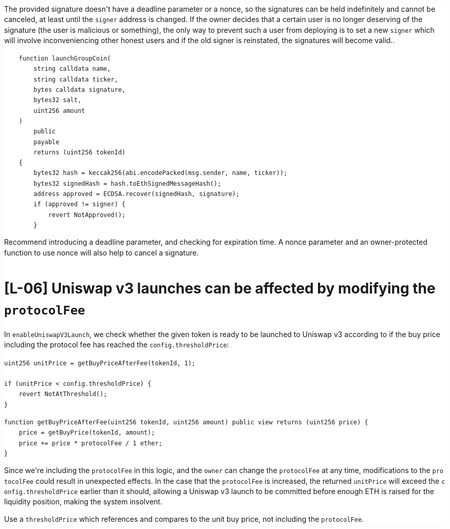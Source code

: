 The provided signature doesn't have a deadline parameter or a nonce, so the signatures can be held indefinitely and cannot be canceled, at least until the `signer` address is changed. If the owner decides that a certain user is no longer deserving of the signature (the user is malicious or something), the only way to prevent such a user from deploying is to set a new `signer` which will involve inconveniencing other honest users and if the old signer is reinstated, the signatures will become valid..

```solidity
    function launchGroupCoin(
        string calldata name,
        string calldata ticker,
        bytes calldata signature,
        bytes32 salt,
        uint256 amount
    )
        public
        payable
        returns (uint256 tokenId)
    {
        bytes32 hash = keccak256(abi.encodePacked(msg.sender, name, ticker));
        bytes32 signedHash = hash.toEthSignedMessageHash();
        address approved = ECDSA.recover(signedHash, signature);
        if (approved != signer) {
            revert NotApproved();
        }
```

Recommend introducing a deadline parameter, and checking for expiration time. A nonce parameter and an owner-protected function to use nonce will also help to cancel a signature.

# [L-06] Uniswap v3 launches can be affected by modifying the `protocolFee`

In `enableUniswapV3Launch`, we check whether the given token is ready to be launched to Uniswap v3 according to if the buy price including the protocol fee has reached the `config.thresholdPrice`:

```solidity
uint256 unitPrice = getBuyPriceAfterFee(tokenId, 1);

if (unitPrice < config.thresholdPrice) {
    revert NotAtThreshold();
}
```

```solidity
function getBuyPriceAfterFee(uint256 tokenId, uint256 amount) public view returns (uint256 price) {
    price = getBuyPrice(tokenId, amount);
    price += price * protocolFee / 1 ether;
}
```

Since we're including the `protocolFee` in this logic, and the `owner` can change the `protocolFee` at any time, modifications to the `protocolFee` could result in unexpected effects. In the case that the `protocolFee` is increased, the returned `unitPrice` will exceed the `config.thresholdPrice` earlier than it should, allowing a Uniswap v3 launch to be committed before enough ETH is raised for the liquidity position, making the system insolvent.

Use a `thresholdPrice` which references and compares to the unit buy price, not including the `protocolFee`.
